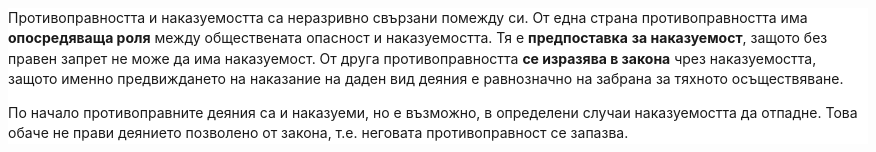 Противоправността и наказуемостта са неразривно свързани помежду си. От една страна противоправността има **опосредяваща роля** между обществената опасност и наказуемостта. Тя е **предпоставка** **за наказуемост**, защото без правен запрет не може да има наказуемост. От друга противоправността **се изразява в закона** чрез наказуемостта, защото именно предвиждането на наказание на даден вид деяния е равнозначно на забрана за тяхното осъществяване. 

По начало противоправните деяния са и наказуеми, но е възможно, в определени случаи наказуемостта да отпадне. Това обаче не прави деянието позволено от закона, т.е. неговата противоправност се запазва.
